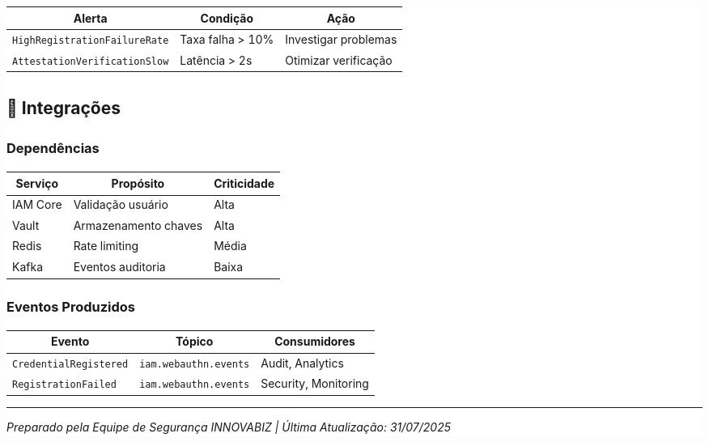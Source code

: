 | Alerta | Condição | Ação |
|--------|----------|------|
| `HighRegistrationFailureRate` | Taxa falha > 10% | Investigar problemas |
| `AttestationVerificationSlow` | Latência > 2s | Otimizar verificação |

## 🔄 Integrações

### Dependências

| Serviço | Propósito | Criticidade |
|---------|-----------|-------------|
| IAM Core | Validação usuário | Alta |
| Vault | Armazenamento chaves | Alta |
| Redis | Rate limiting | Média |
| Kafka | Eventos auditoria | Baixa |

### Eventos Produzidos

| Evento | Tópico | Consumidores |
|--------|--------|--------------|
| `CredentialRegistered` | `iam.webauthn.events` | Audit, Analytics |
| `RegistrationFailed` | `iam.webauthn.events` | Security, Monitoring |

---

*Preparado pela Equipe de Segurança INNOVABIZ | Última Atualização: 31/07/2025*